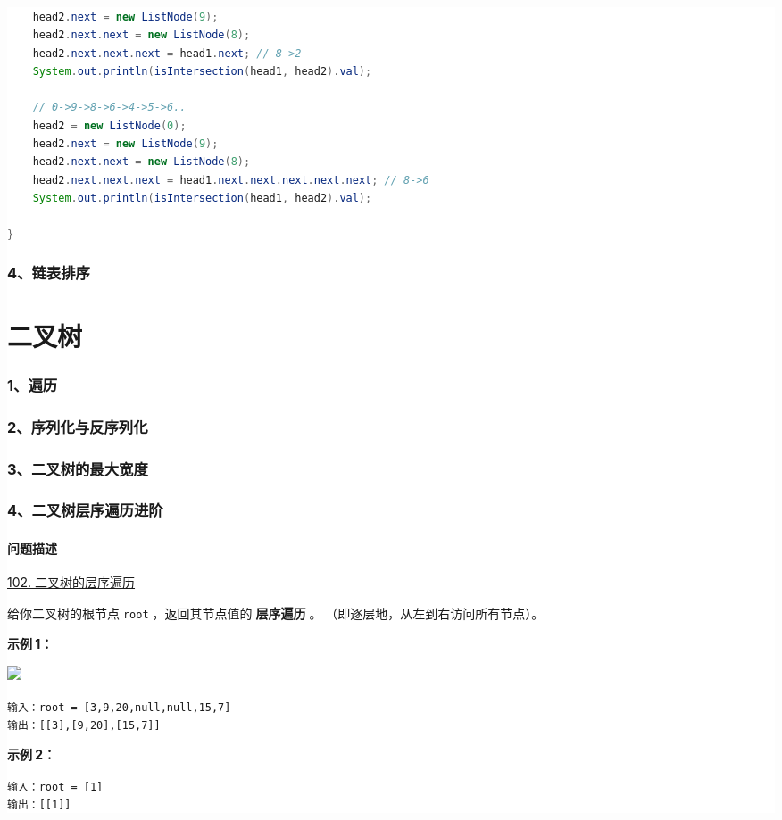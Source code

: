 ```java
    head2.next = new ListNode(9);
    head2.next.next = new ListNode(8);
    head2.next.next.next = head1.next; // 8->2
    System.out.println(isIntersection(head1, head2).val);

    // 0->9->8->6->4->5->6..
    head2 = new ListNode(0);
    head2.next = new ListNode(9);
    head2.next.next = new ListNode(8);
    head2.next.next.next = head1.next.next.next.next.next; // 8->6
    System.out.println(isIntersection(head1, head2).val);

}
```





### 4、链表排序



# 二叉树

### 1、遍历

### 2、序列化与反序列化

### 3、二叉树的最大宽度

### 4、二叉树层序遍历进阶

#### 问题描述

[102. 二叉树的层序遍历](https://leetcode-cn.com/problems/binary-tree-level-order-traversal/)

给你二叉树的根节点 `root` ，返回其节点值的 **层序遍历** 。 （即逐层地，从左到右访问所有节点）。

**示例 1：**

![](https://gitee.com/iamnovo/pic/raw/master/images/tree1.jpg)

```
输入：root = [3,9,20,null,null,15,7]
输出：[[3],[9,20],[15,7]]
```

**示例 2：**

```
输入：root = [1]
输出：[[1]]
```
